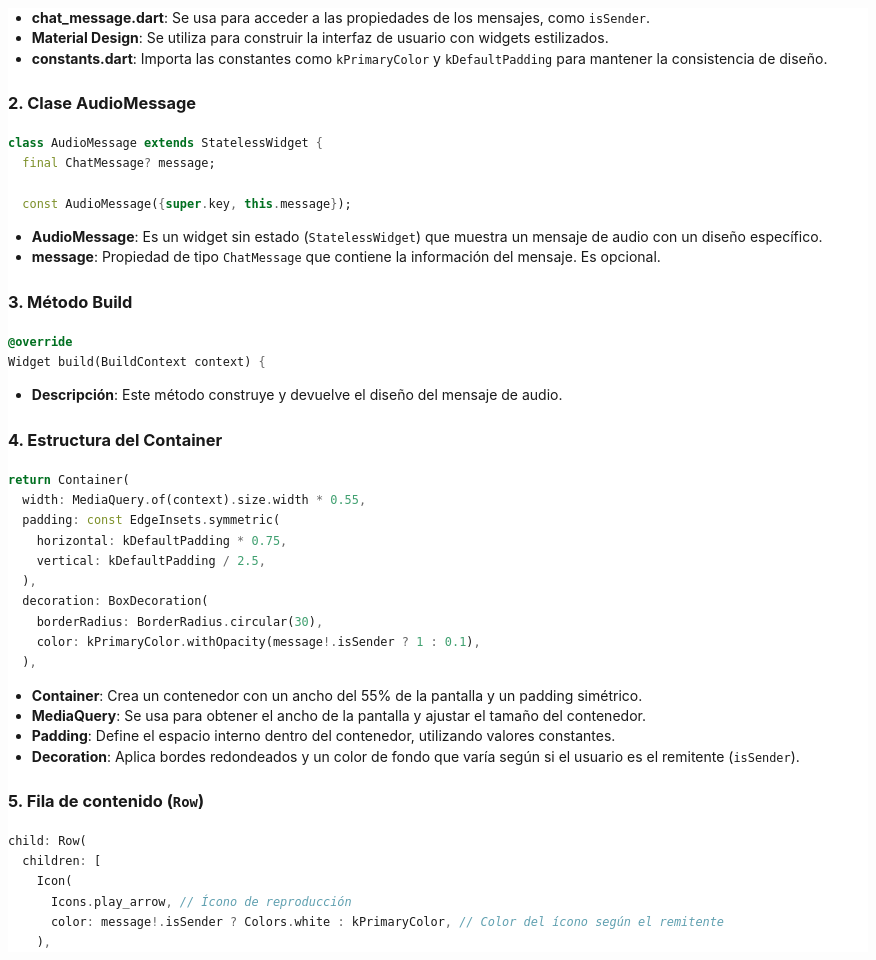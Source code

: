 - **chat_message.dart**: Se usa para acceder a las propiedades de los mensajes, como `isSender`.
- **Material Design**: Se utiliza para construir la interfaz de usuario con widgets estilizados.
- **constants.dart**: Importa las constantes como `kPrimaryColor` y `kDefaultPadding` para mantener la consistencia de diseño.

### 2. Clase **AudioMessage**

```dart
class AudioMessage extends StatelessWidget {
  final ChatMessage? message; 

  const AudioMessage({super.key, this.message});
```

- **AudioMessage**: Es un widget sin estado (`StatelessWidget`) que muestra un mensaje de audio con un diseño específico.
- **message**: Propiedad de tipo `ChatMessage` que contiene la información del mensaje. Es opcional.

### 3. Método **Build**

```dart
@override
Widget build(BuildContext context) {
```

- **Descripción**: Este método construye y devuelve el diseño del mensaje de audio.

### 4. Estructura del **Container**

```dart
return Container(
  width: MediaQuery.of(context).size.width * 0.55, 
  padding: const EdgeInsets.symmetric(
    horizontal: kDefaultPadding * 0.75, 
    vertical: kDefaultPadding / 2.5, 
  ),
  decoration: BoxDecoration(
    borderRadius: BorderRadius.circular(30), 
    color: kPrimaryColor.withOpacity(message!.isSender ? 1 : 0.1), 
  ),
```

- **Container**: Crea un contenedor con un ancho del 55% de la pantalla y un padding simétrico.
- **MediaQuery**: Se usa para obtener el ancho de la pantalla y ajustar el tamaño del contenedor.
- **Padding**: Define el espacio interno dentro del contenedor, utilizando valores constantes.
- **Decoration**: Aplica bordes redondeados y un color de fondo que varía según si el usuario es el remitente (`isSender`).

### 5. Fila de contenido (`Row`)

```dart
child: Row(
  children: [
    Icon(
      Icons.play_arrow, // Ícono de reproducción
      color: message!.isSender ? Colors.white : kPrimaryColor, // Color del ícono según el remitente
    ),
```
